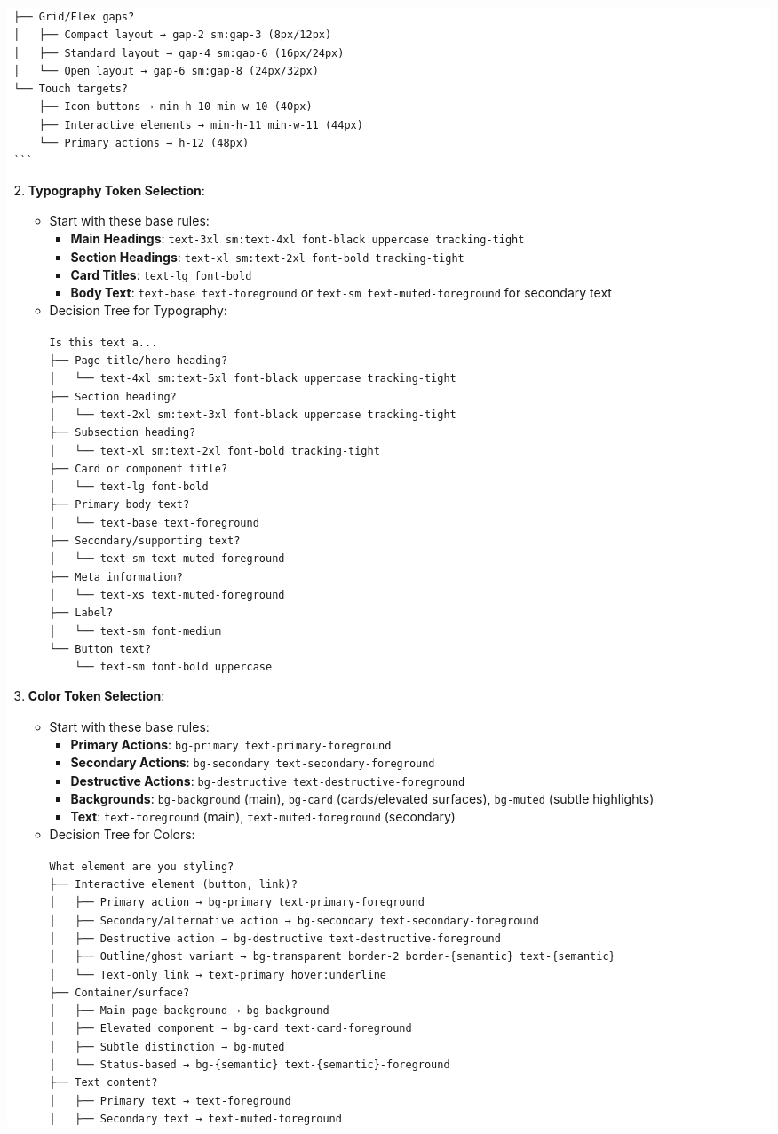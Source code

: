      ├── Grid/Flex gaps?
     │   ├── Compact layout → gap-2 sm:gap-3 (8px/12px)
     │   ├── Standard layout → gap-4 sm:gap-6 (16px/24px)
     │   └── Open layout → gap-6 sm:gap-8 (24px/32px)
     └── Touch targets?
         ├── Icon buttons → min-h-10 min-w-10 (40px)
         ├── Interactive elements → min-h-11 min-w-11 (44px) 
         └── Primary actions → h-12 (48px)
     ```

2. **Typography Token Selection**:
   * Start with these base rules:
     * **Main Headings**: `text-3xl sm:text-4xl font-black uppercase tracking-tight`
     * **Section Headings**: `text-xl sm:text-2xl font-bold tracking-tight`
     * **Card Titles**: `text-lg font-bold`
     * **Body Text**: `text-base text-foreground` or `text-sm text-muted-foreground` for secondary text
   * Decision Tree for Typography:
     ```
     Is this text a...
     ├── Page title/hero heading?
     │   └── text-4xl sm:text-5xl font-black uppercase tracking-tight
     ├── Section heading?
     │   └── text-2xl sm:text-3xl font-black uppercase tracking-tight
     ├── Subsection heading?
     │   └── text-xl sm:text-2xl font-bold tracking-tight
     ├── Card or component title?
     │   └── text-lg font-bold
     ├── Primary body text?
     │   └── text-base text-foreground
     ├── Secondary/supporting text?
     │   └── text-sm text-muted-foreground
     ├── Meta information?
     │   └── text-xs text-muted-foreground
     ├── Label?
     │   └── text-sm font-medium
     └── Button text?
         └── text-sm font-bold uppercase
     ```

3. **Color Token Selection**:
   * Start with these base rules:
     * **Primary Actions**: `bg-primary text-primary-foreground`
     * **Secondary Actions**: `bg-secondary text-secondary-foreground`
     * **Destructive Actions**: `bg-destructive text-destructive-foreground`
     * **Backgrounds**: `bg-background` (main), `bg-card` (cards/elevated surfaces), `bg-muted` (subtle highlights)
     * **Text**: `text-foreground` (main), `text-muted-foreground` (secondary)
   * Decision Tree for Colors:
     ```
     What element are you styling?
     ├── Interactive element (button, link)?
     │   ├── Primary action → bg-primary text-primary-foreground
     │   ├── Secondary/alternative action → bg-secondary text-secondary-foreground
     │   ├── Destructive action → bg-destructive text-destructive-foreground
     │   ├── Outline/ghost variant → bg-transparent border-2 border-{semantic} text-{semantic}
     │   └── Text-only link → text-primary hover:underline
     ├── Container/surface?
     │   ├── Main page background → bg-background
     │   ├── Elevated component → bg-card text-card-foreground
     │   ├── Subtle distinction → bg-muted
     │   └── Status-based → bg-{semantic} text-{semantic}-foreground
     ├── Text content?
     │   ├── Primary text → text-foreground
     │   ├── Secondary text → text-muted-foreground